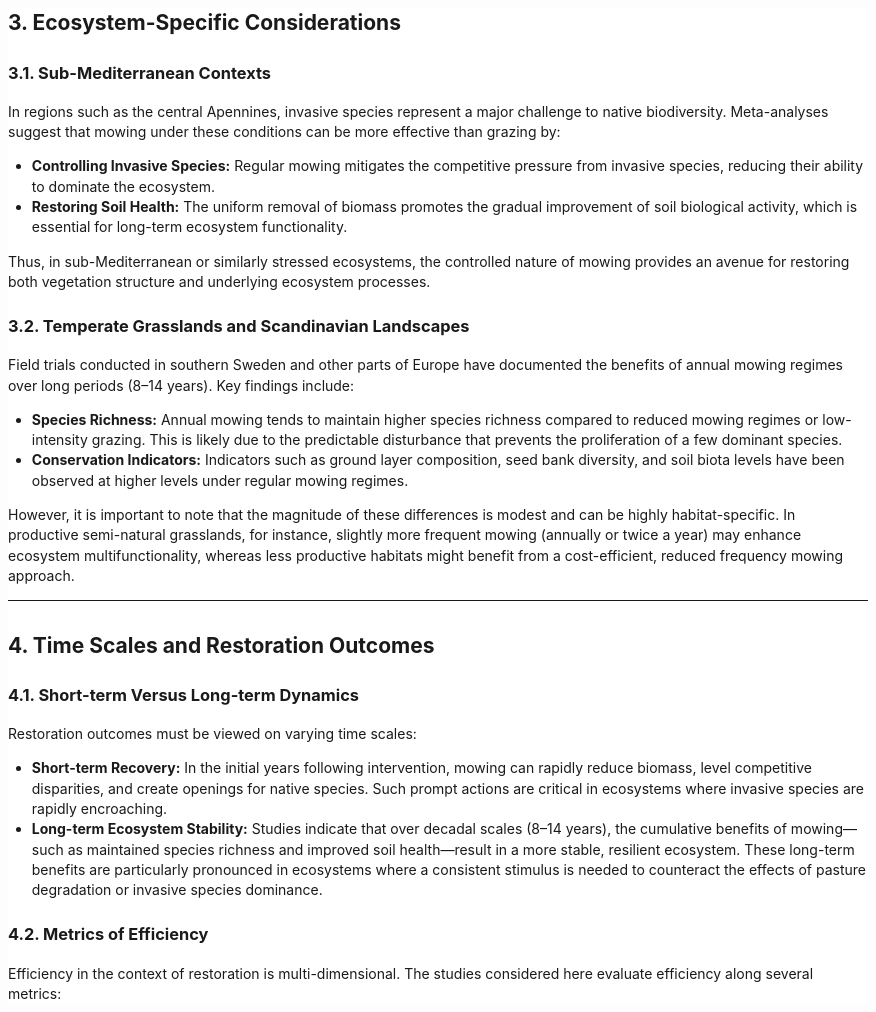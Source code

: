 
## 3. Ecosystem-Specific Considerations

### 3.1. Sub-Mediterranean Contexts

In regions such as the central Apennines, invasive species represent a major challenge to native biodiversity. Meta-analyses suggest that mowing under these conditions can be more effective than grazing by:

- **Controlling Invasive Species:** Regular mowing mitigates the competitive pressure from invasive species, reducing their ability to dominate the ecosystem.
- **Restoring Soil Health:** The uniform removal of biomass promotes the gradual improvement of soil biological activity, which is essential for long-term ecosystem functionality.

Thus, in sub-Mediterranean or similarly stressed ecosystems, the controlled nature of mowing provides an avenue for restoring both vegetation structure and underlying ecosystem processes.

### 3.2. Temperate Grasslands and Scandinavian Landscapes

Field trials conducted in southern Sweden and other parts of Europe have documented the benefits of annual mowing regimes over long periods (8–14 years). Key findings include:

- **Species Richness:** Annual mowing tends to maintain higher species richness compared to reduced mowing regimes or low-intensity grazing. This is likely due to the predictable disturbance that prevents the proliferation of a few dominant species.
- **Conservation Indicators:** Indicators such as ground layer composition, seed bank diversity, and soil biota levels have been observed at higher levels under regular mowing regimes.

However, it is important to note that the magnitude of these differences is modest and can be highly habitat-specific. In productive semi-natural grasslands, for instance, slightly more frequent mowing (annually or twice a year) may enhance ecosystem multifunctionality, whereas less productive habitats might benefit from a cost-efficient, reduced frequency mowing approach.

---

## 4. Time Scales and Restoration Outcomes

### 4.1. Short-term Versus Long-term Dynamics

Restoration outcomes must be viewed on varying time scales:

- **Short-term Recovery:** In the initial years following intervention, mowing can rapidly reduce biomass, level competitive disparities, and create openings for native species. Such prompt actions are critical in ecosystems where invasive species are rapidly encroaching.
- **Long-term Ecosystem Stability:** Studies indicate that over decadal scales (8–14 years), the cumulative benefits of mowing—such as maintained species richness and improved soil health—result in a more stable, resilient ecosystem. These long-term benefits are particularly pronounced in ecosystems where a consistent stimulus is needed to counteract the effects of pasture degradation or invasive species dominance.

### 4.2. Metrics of Efficiency

Efficiency in the context of restoration is multi-dimensional. The studies considered here evaluate efficiency along several metrics:

